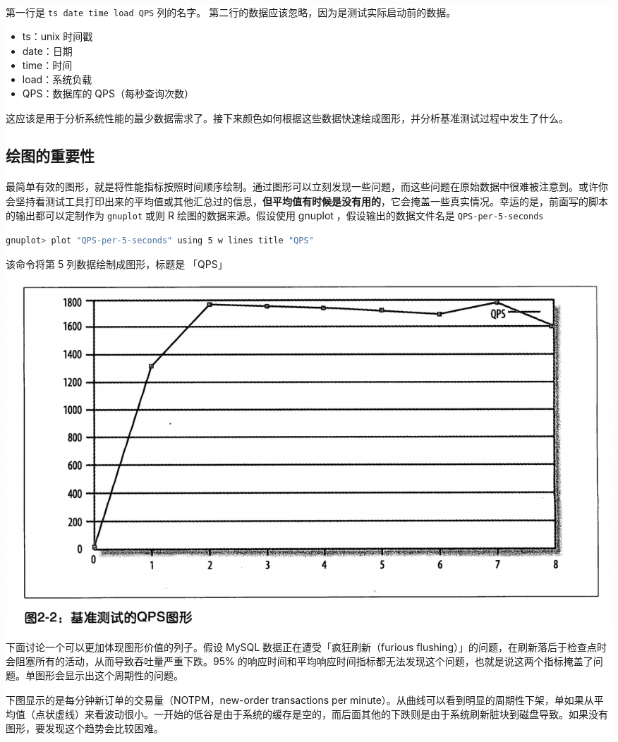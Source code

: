 第一行是 `ts date time load QPS` 列的名字。 第二行的数据应该忽略，因为是测试实际启动前的数据。

- ts：unix 时间戳
- date：日期
- time：时间
- load：系统负载
- QPS：数据库的 QPS（每秒查询次数）

这应该是用于分析系统性能的最少数据需求了。接下来颜色如何根据这些数据快速绘成图形，并分析基准测试过程中发生了什么。

## 绘图的重要性

最简单有效的图形，就是将性能指标按照时间顺序绘制。通过图形可以立刻发现一些问题，而这些问题在原始数据中很难被注意到。或许你会坚持看测试工具打印出来的平均值或其他汇总过的信息，**但平均值有时候是没有用的**，它会掩盖一些真实情况。幸运的是，前面写的脚本的输出都可以定制作为 `gnuplot` 或则 R 绘图的数据来源。假设使用  gnuplot ，假设输出的数据文件名是 `QPS-per-5-seconds`

```bash
gnuplot> plot "QPS-per-5-seconds" using 5 w lines title "QPS"
```

该命令将第 5 列数据绘制成图形，标题是 「QPS」

![image-20200507154740314](./assets/image-20200507154740314.png)

下面讨论一个可以更加体现图形价值的列子。假设 MySQL 数据正在遭受「疯狂刷新（furious flushing）」的问题，在刷新落后于检查点时会阻塞所有的活动，从而导致吞吐量严重下跌。95% 的响应时间和平均响应时间指标都无法发现这个问题，也就是说这两个指标掩盖了问题。单图形会显示出这个周期性的问题。

下图显示的是每分钟新订单的交易量（NOTPM，new-order transactions per minute）。从曲线可以看到明显的周期性下架，单如果从平均值（点状虚线）来看波动很小。一开始的低谷是由于系统的缓存是空的，而后面其他的下跌则是由于系统刷新脏块到磁盘导致。如果没有图形，要发现这个趋势会比较困难。
